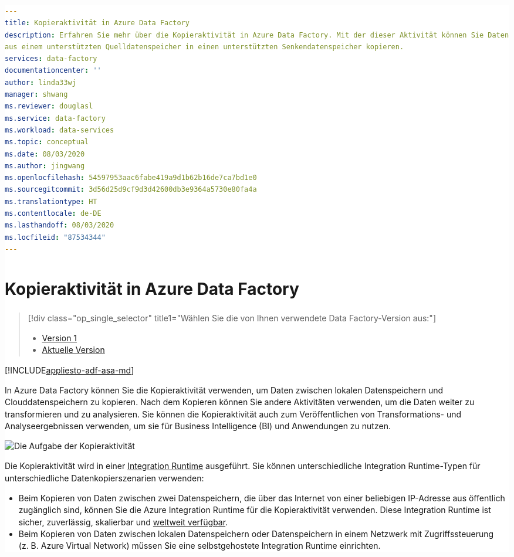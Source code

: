 ```yaml
---
title: Kopieraktivität in Azure Data Factory
description: Erfahren Sie mehr über die Kopieraktivität in Azure Data Factory. Mit der dieser Aktivität können Sie Daten aus einem unterstützten Quelldatenspeicher in einen unterstützten Senkendatenspeicher kopieren.
services: data-factory
documentationcenter: ''
author: linda33wj
manager: shwang
ms.reviewer: douglasl
ms.service: data-factory
ms.workload: data-services
ms.topic: conceptual
ms.date: 08/03/2020
ms.author: jingwang
ms.openlocfilehash: 54597953aac6fabe419a9d1b62b16de7ca7bd1e0
ms.sourcegitcommit: 3d56d25d9cf9d3d42600db3e9364a5730e80fa4a
ms.translationtype: HT
ms.contentlocale: de-DE
ms.lasthandoff: 08/03/2020
ms.locfileid: "87534344"
---
```

# <a name="copy-activity-in-azure-data-factory"></a>Kopieraktivität in Azure Data Factory

> [!div class="op_single_selector" title1="Wählen Sie die von Ihnen verwendete Data Factory-Version aus:"]
> * [Version 1](v1/data-factory-data-movement-activities.md)
> * [Aktuelle Version](copy-activity-overview.md)

[!INCLUDE[appliesto-adf-asa-md](includes/appliesto-adf-asa-md.md)]

In Azure Data Factory können Sie die Kopieraktivität verwenden, um Daten zwischen lokalen Datenspeichern und Clouddatenspeichern zu kopieren. Nach dem Kopieren können Sie andere Aktivitäten verwenden, um die Daten weiter zu transformieren und zu analysieren. Sie können die Kopieraktivität auch zum Veröffentlichen von Transformations- und Analyseergebnissen verwenden, um sie für Business Intelligence (BI) und Anwendungen zu nutzen.

![Die Aufgabe der Kopieraktivität](media/copy-activity-overview/copy-activity.png)

Die Kopieraktivität wird in einer [Integration Runtime](concepts-integration-runtime.md) ausgeführt. Sie können unterschiedliche Integration Runtime-Typen für unterschiedliche Datenkopierszenarien verwenden:

* Beim Kopieren von Daten zwischen zwei Datenspeichern, die über das Internet von einer beliebigen IP-Adresse aus öffentlich zugänglich sind, können Sie die Azure Integration Runtime für die Kopieraktivität verwenden. Diese Integration Runtime ist sicher, zuverlässig, skalierbar und [weltweit verfügbar](concepts-integration-runtime.md#integration-runtime-location).
* Beim Kopieren von Daten zwischen lokalen Datenspeichern oder Datenspeichern in einem Netzwerk mit Zugriffssteuerung (z. B. Azure Virtual Network) müssen Sie eine selbstgehostete Integration Runtime einrichten.
